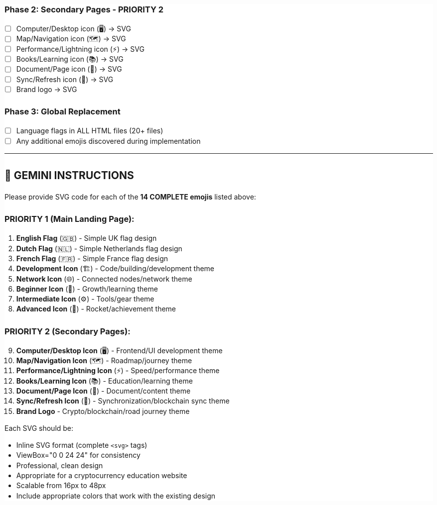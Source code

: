 ### Phase 2: Secondary Pages - PRIORITY 2

- [ ] Computer/Desktop icon (🖥️) → SVG
- [ ] Map/Navigation icon (🗺️) → SVG
- [ ] Performance/Lightning icon (⚡) → SVG
- [ ] Books/Learning icon (📚) → SVG
- [ ] Document/Page icon (📄) → SVG
- [ ] Sync/Refresh icon (🔄) → SVG
- [ ] Brand logo → SVG

### Phase 3: Global Replacement

- [ ] Language flags in ALL HTML files (20+ files)
- [ ] Any additional emojis discovered during implementation

---

## 🎯 GEMINI INSTRUCTIONS

Please provide SVG code for each of the **14 COMPLETE emojis** listed above:

### PRIORITY 1 (Main Landing Page):

1. **English Flag** (🇬🇧) - Simple UK flag design
2. **Dutch Flag** (🇳🇱) - Simple Netherlands flag design
3. **French Flag** (🇫🇷) - Simple France flag design
4. **Development Icon** (🏗️) - Code/building/development theme
5. **Network Icon** (🌐) - Connected nodes/network theme
6. **Beginner Icon** (🌱) - Growth/learning theme
7. **Intermediate Icon** (⚙️) - Tools/gear theme
8. **Advanced Icon** (🚀) - Rocket/achievement theme

### PRIORITY 2 (Secondary Pages):

9. **Computer/Desktop Icon** (🖥️) - Frontend/UI development theme
10. **Map/Navigation Icon** (🗺️) - Roadmap/journey theme
11. **Performance/Lightning Icon** (⚡) - Speed/performance theme
12. **Books/Learning Icon** (📚) - Education/learning theme
13. **Document/Page Icon** (📄) - Document/content theme
14. **Sync/Refresh Icon** (🔄) - Synchronization/blockchain sync theme
15. **Brand Logo** - Crypto/blockchain/road journey theme

Each SVG should be:

- Inline SVG format (complete `<svg>` tags)
- ViewBox="0 0 24 24" for consistency
- Professional, clean design
- Appropriate for a cryptocurrency education website
- Scalable from 16px to 48px
- Include appropriate colors that work with the existing design
